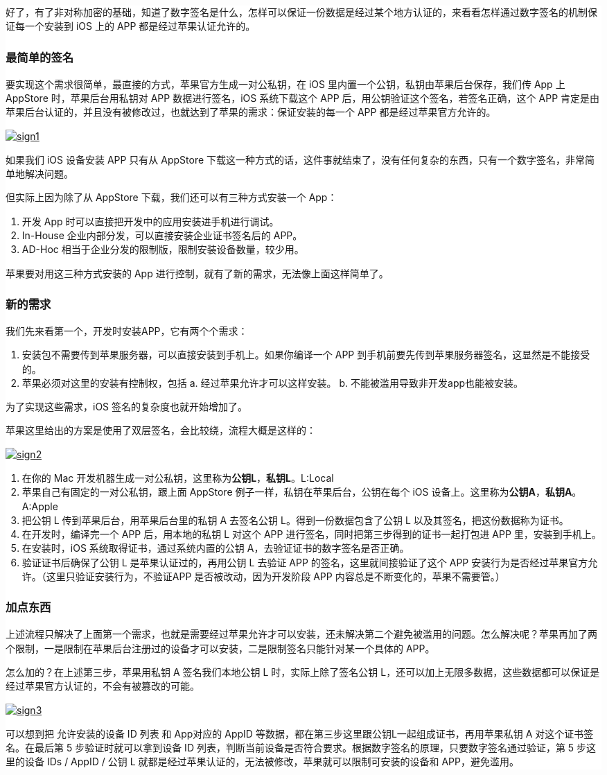 好了，有了非对称加密的基础，知道了数字签名是什么，怎样可以保证一份数据是经过某个地方认证的，来看看怎样通过数字签名的机制保证每一个安装到 iOS 上的 APP 都是经过苹果认证允许的。

### 最简单的签名

要实现这个需求很简单，最直接的方式，苹果官方生成一对公私钥，在 iOS 里内置一个公钥，私钥由苹果后台保存，我们传 App 上 AppStore 时，苹果后台用私钥对 APP 数据进行签名，iOS 系统下载这个 APP 后，用公钥验证这个签名，若签名正确，这个 APP 肯定是由苹果后台认证的，并且没有被修改过，也就达到了苹果的需求：保证安装的每一个 APP 都是经过苹果官方允许的。

[![sign1](http://blog.cnbang.net/wp-content/uploads/2017/03/sign1.png)](http://blog.cnbang.net/wp-content/uploads/2017/03/sign1.png)

如果我们 iOS 设备安装 APP 只有从 AppStore 下载这一种方式的话，这件事就结束了，没有任何复杂的东西，只有一个数字签名，非常简单地解决问题。

但实际上因为除了从 AppStore 下载，我们还可以有三种方式安装一个 App：

1. 开发 App 时可以直接把开发中的应用安装进手机进行调试。
2. In-House 企业内部分发，可以直接安装企业证书签名后的 APP。
3. AD-Hoc 相当于企业分发的限制版，限制安装设备数量，较少用。

苹果要对用这三种方式安装的 App 进行控制，就有了新的需求，无法像上面这样简单了。

### 新的需求

我们先来看第一个，开发时安装APP，它有两个个需求：

1. 安装包不需要传到苹果服务器，可以直接安装到手机上。如果你编译一个 APP 到手机前要先传到苹果服务器签名，这显然是不能接受的。
2. 苹果必须对这里的安装有控制权，包括
   a. 经过苹果允许才可以这样安装。
   b. 不能被滥用导致非开发app也能被安装。

为了实现这些需求，iOS 签名的复杂度也就开始增加了。

苹果这里给出的方案是使用了双层签名，会比较绕，流程大概是这样的：

[![sign2](http://blog.cnbang.net/wp-content/uploads/2017/03/sign2.png)](http://blog.cnbang.net/wp-content/uploads/2017/03/sign2.png)

1. 在你的 Mac 开发机器生成一对公私钥，这里称为**公钥L**，**私钥L**。L:Local
2. 苹果自己有固定的一对公私钥，跟上面 AppStore 例子一样，私钥在苹果后台，公钥在每个 iOS 设备上。这里称为**公钥A**，**私钥A**。A:Apple
3. 把公钥 L  传到苹果后台，用苹果后台里的私钥 A 去签名公钥 L。得到一份数据包含了公钥 L 以及其签名，把这份数据称为证书。
4. 在开发时，编译完一个 APP 后，用本地的私钥 L 对这个 APP 进行签名，同时把第三步得到的证书一起打包进 APP 里，安装到手机上。
5. 在安装时，iOS 系统取得证书，通过系统内置的公钥 A，去验证证书的数字签名是否正确。
6. 验证证书后确保了公钥 L 是苹果认证过的，再用公钥 L 去验证 APP 的签名，这里就间接验证了这个 APP 安装行为是否经过苹果官方允许。（这里只验证安装行为，不验证APP 是否被改动，因为开发阶段 APP 内容总是不断变化的，苹果不需要管。）

### 加点东西

上述流程只解决了上面第一个需求，也就是需要经过苹果允许才可以安装，还未解决第二个避免被滥用的问题。怎么解决呢？苹果再加了两个限制，一是限制在苹果后台注册过的设备才可以安装，二是限制签名只能针对某一个具体的 APP。

怎么加的？在上述第三步，苹果用私钥 A 签名我们本地公钥 L 时，实际上除了签名公钥 L，还可以加上无限多数据，这些数据都可以保证是经过苹果官方认证的，不会有被篡改的可能。

[![sign3](http://blog.cnbang.net/wp-content/uploads/2017/03/sign3.png)](http://blog.cnbang.net/wp-content/uploads/2017/03/sign3.png)

可以想到把 允许安装的设备 ID 列表 和 App对应的 AppID 等数据，都在第三步这里跟公钥L一起组成证书，再用苹果私钥 A 对这个证书签名。在最后第 5 步验证时就可以拿到设备 ID 列表，判断当前设备是否符合要求。根据数字签名的原理，只要数字签名通过验证，第 5 步这里的设备 IDs / AppID / 公钥 L 就都是经过苹果认证的，无法被修改，苹果就可以限制可安装的设备和 APP，避免滥用。
